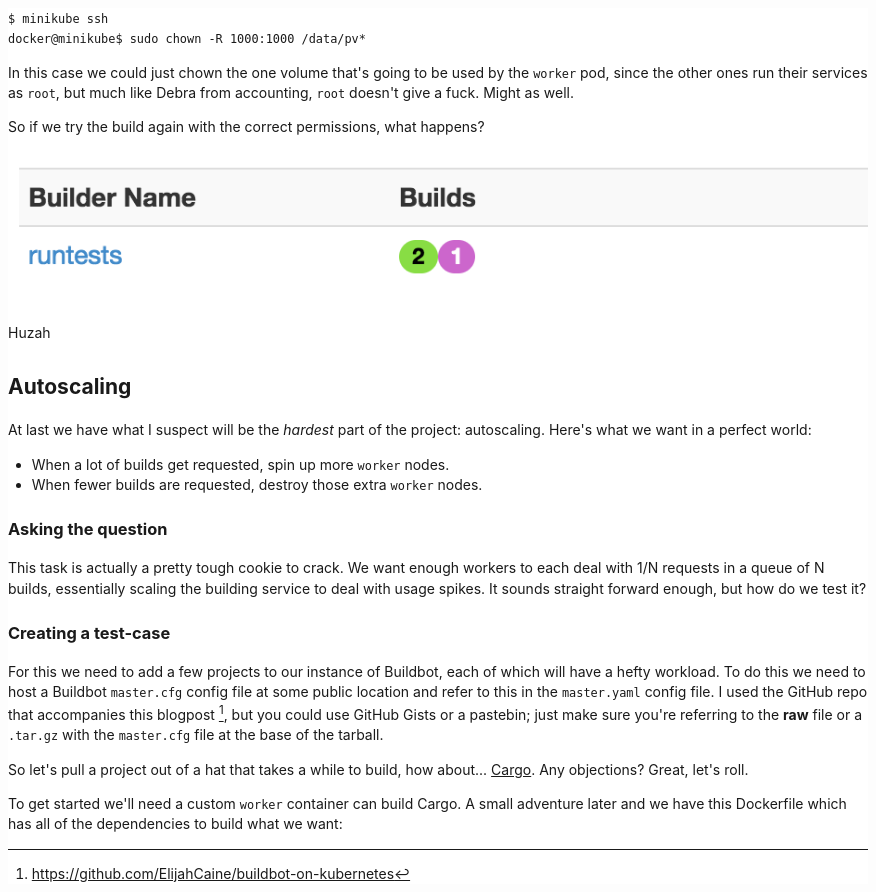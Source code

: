 ```
$ minikube ssh
docker@minikube$ sudo chown -R 1000:1000 /data/pv*
```

In this case we could just chown the one volume that's going to be used by the `worker` pod, since the other ones run their services as `root`, but much like Debra from accounting, `root` doesn't give a fuck.
Might as well.

So if we try the build again with the correct permissions, what happens?

![Buildbot with permissions fixed](/images/buildbot-on-k8s/build-success-perms.png)

Huzah

## Autoscaling

At last we have what I suspect will be the *hardest* part of the project: autoscaling.
Here's what we want in a perfect world:

- When a lot of builds get requested, spin up more `worker` nodes.
- When fewer builds are requested, destroy those extra `worker` nodes.

### Asking the question

This task is actually a pretty tough cookie to crack.
We want enough workers to each deal with 1/N requests in a queue of N builds, essentially scaling the building service to deal with usage spikes.
It sounds straight forward enough, but how do we test it?

### Creating a test-case

For this we need to add a few projects to our instance of Buildbot, each of which will have a hefty workload.
To do this we need to host a Buildbot `master.cfg` config file at some public location and refer to this in the `master.yaml` config file.
I used the GitHub repo that accompanies this blogpost [^accompanying-repo], but you could use GitHub Gists or a pastebin; just make sure you're referring to the **raw** file or a `.tar.gz` with the `master.cfg` file at the base of the tarball.

So let's pull a project out of a hat that takes a while to build, how about... [Cargo](https://github.com/rust-lang/cargo).
Any objections?
Great, let's roll.

To get started we'll need a custom `worker` container can build Cargo.
A small adventure later and we have this Dockerfile which has all of the dependencies to build what we want:


[^GIFEE]: Google Infrastructure for Everyone Else
[^accompanying-repo]: <https://github.com/ElijahCaine/buildbot-on-kubernetes>
[^heapster-release]: Authors Note: The heapster addon was added to Minikube **during the writing of this post**. How convenient!
[^hpa-gh]: <https://github.com/openshift/origin/issues/6239> - <https://github.com/kubernetes/kubernetes/issues/18652>
[^hpa-so]: <http://stackoverflow.com/questions/38874145/autoscaling-hpa-failed-to-get-cpu-consumption-cannot-unmarshal-object-into-go> - <http://stackoverflow.com/questions/37631008/kubernetes-hpa-cannot-get-cpu-consumption>
[^irc]: I usually hang out in the `#osu-lug` channel. They're cool people, you should hang out with us!
[^storge]: But neither is storage in general so who can blame 'em?